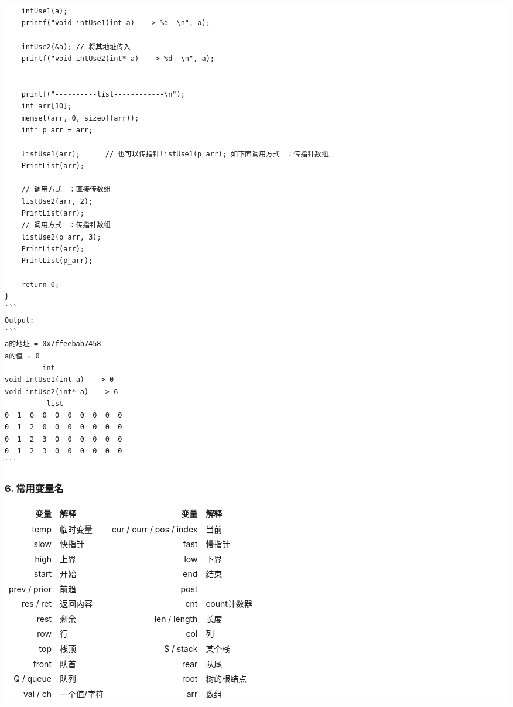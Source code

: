         intUse1(a);
        printf("void intUse1(int a)  --> %d  \n", a);

        intUse2(&a); // 将其地址传入
        printf("void intUse2(int* a)  --> %d  \n", a);
        
        
        printf("----------list------------\n");
        int arr[10];
        memset(arr, 0, sizeof(arr));
        int* p_arr = arr;

        listUse1(arr);      // 也可以传指针listUse1(p_arr); 如下面调用方式二：传指针数组
        PrintList(arr);

        // 调用方式一：直接传数组
        listUse2(arr, 2);
        PrintList(arr);
        // 调用方式二：传指针数组
        listUse2(p_arr, 3);
        PrintList(arr); 
        PrintList(p_arr);
        
        return 0;
    }
    ```
    Output:
    ```
    a的地址 = 0x7ffeebab7458  
    a的值 = 0  
    ---------int-------------
    void intUse1(int a)  --> 0  
    void intUse2(int* a)  --> 6  
    ----------list------------
    0  1  0  0  0  0  0  0  0  0  
    0  1  2  0  0  0  0  0  0  0  
    0  1  2  3  0  0  0  0  0  0  
    0  1  2  3  0  0  0  0  0  0  
    ```

### 6. 常用变量名
| 变量 | 解释 | 变量 | 解释 |
|-:| :- | -:| :- |
| temp | 临时变量 | cur / curr / pos / index | 当前 |
| slow | 快指针 | fast | 慢指针 |
| high | 上界 | low | 下界 |
| start | 开始 | end | 结束 |
| prev / prior | 前趋 | post |  |
| res / ret | 返回内容 | cnt | count计数器 |
| rest | 剩余 | len / length | 长度 |
| row | 行 | col | 列 |
| top | 栈顶 | S / stack | 某个栈 |
| front | 队首 | rear | 队尾 |
| Q / queue | 队列 | root | 树的根结点 |
| val / ch | 一个值/字符 | arr | 数组 |